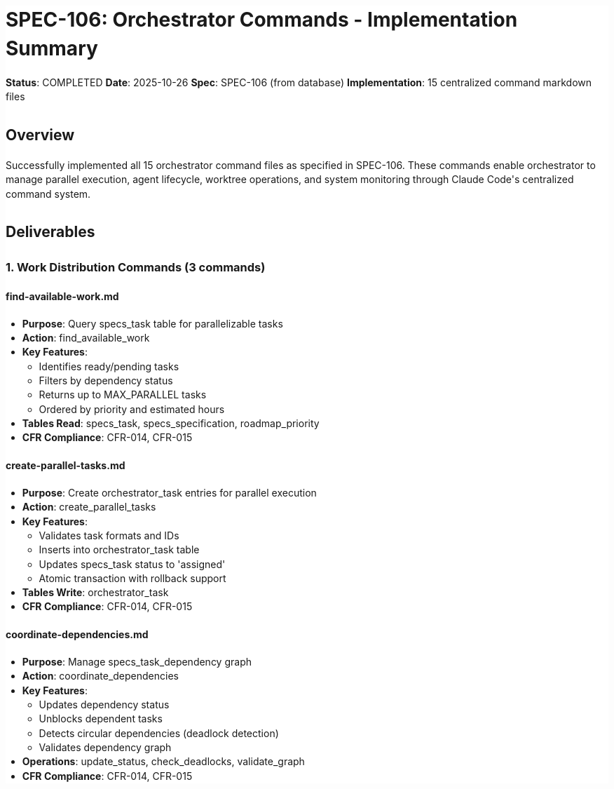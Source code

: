 # SPEC-106: Orchestrator Commands - Implementation Summary

**Status**: COMPLETED
**Date**: 2025-10-26
**Spec**: SPEC-106 (from database)
**Implementation**: 15 centralized command markdown files

## Overview

Successfully implemented all 15 orchestrator command files as specified in SPEC-106. These commands enable orchestrator to manage parallel execution, agent lifecycle, worktree operations, and system monitoring through Claude Code's centralized command system.

## Deliverables

### 1. Work Distribution Commands (3 commands)

#### find-available-work.md
- **Purpose**: Query specs_task table for parallelizable tasks
- **Action**: find_available_work
- **Key Features**:
  - Identifies ready/pending tasks
  - Filters by dependency status
  - Returns up to MAX_PARALLEL tasks
  - Ordered by priority and estimated hours
- **Tables Read**: specs_task, specs_specification, roadmap_priority
- **CFR Compliance**: CFR-014, CFR-015

#### create-parallel-tasks.md
- **Purpose**: Create orchestrator_task entries for parallel execution
- **Action**: create_parallel_tasks
- **Key Features**:
  - Validates task formats and IDs
  - Inserts into orchestrator_task table
  - Updates specs_task status to 'assigned'
  - Atomic transaction with rollback support
- **Tables Write**: orchestrator_task
- **CFR Compliance**: CFR-014, CFR-015

#### coordinate-dependencies.md
- **Purpose**: Manage specs_task_dependency graph
- **Action**: coordinate_dependencies
- **Key Features**:
  - Updates dependency status
  - Unblocks dependent tasks
  - Detects circular dependencies (deadlock detection)
  - Validates dependency graph
- **Operations**: update_status, check_deadlocks, validate_graph
- **CFR Compliance**: CFR-014, CFR-015

